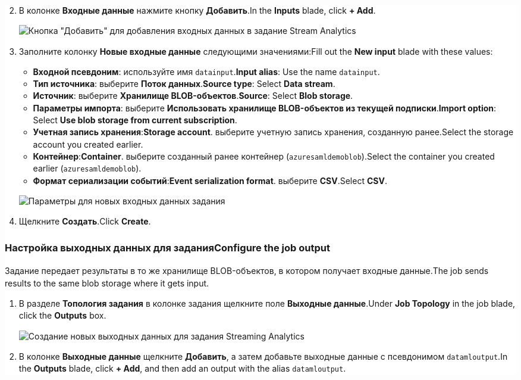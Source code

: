 2. <span data-ttu-id="fb7e0-187">В колонке **Входные данные** нажмите кнопку **Добавить**.</span><span class="sxs-lookup"><span data-stu-id="fb7e0-187">In the **Inputs** blade, click **+ Add**.</span></span>

   ![Кнопка "Добавить" для добавления входных данных в задание Stream Analytics](./media/stream-analytics-machine-learning-integration-tutorial/create-job-add-input-button.png)  

3. <span data-ttu-id="fb7e0-189">Заполните колонку **Новые входные данные** следующими значениями:</span><span class="sxs-lookup"><span data-stu-id="fb7e0-189">Fill out the **New input** blade with these values:</span></span>

    * <span data-ttu-id="fb7e0-190">**Входной псевдоним**: используйте имя `datainput`.</span><span class="sxs-lookup"><span data-stu-id="fb7e0-190">**Input alias**: Use the name `datainput`.</span></span>
    * <span data-ttu-id="fb7e0-191">**Тип источника**: выберите **Поток данных**.</span><span class="sxs-lookup"><span data-stu-id="fb7e0-191">**Source type**: Select **Data stream**.</span></span>
    * <span data-ttu-id="fb7e0-192">**Источник**: выберите **Хранилище BLOB-объектов**.</span><span class="sxs-lookup"><span data-stu-id="fb7e0-192">**Source**: Select **Blob storage**.</span></span>
    * <span data-ttu-id="fb7e0-193">**Параметры импорта**: выберите **Использовать хранилище BLOB-объектов из текущей подписки**.</span><span class="sxs-lookup"><span data-stu-id="fb7e0-193">**Import option**: Select **Use blob storage from current subscription**.</span></span> 
    * <span data-ttu-id="fb7e0-194">**Учетная запись хранения**:</span><span class="sxs-lookup"><span data-stu-id="fb7e0-194">**Storage account**.</span></span> <span data-ttu-id="fb7e0-195">выберите учетную запись хранения, созданную ранее.</span><span class="sxs-lookup"><span data-stu-id="fb7e0-195">Select the storage account you created earlier.</span></span>
    * <span data-ttu-id="fb7e0-196">**Контейнер**:</span><span class="sxs-lookup"><span data-stu-id="fb7e0-196">**Container**.</span></span> <span data-ttu-id="fb7e0-197">выберите созданный ранее контейнер (`azuresamldemoblob`).</span><span class="sxs-lookup"><span data-stu-id="fb7e0-197">Select the container you created earlier (`azuresamldemoblob`).</span></span>
    * <span data-ttu-id="fb7e0-198">**Формат сериализации событий**:</span><span class="sxs-lookup"><span data-stu-id="fb7e0-198">**Event serialization format**.</span></span> <span data-ttu-id="fb7e0-199">выберите **CSV**.</span><span class="sxs-lookup"><span data-stu-id="fb7e0-199">Select **CSV**.</span></span>

    ![Параметры для новых входных данных задания](./media/stream-analytics-machine-learning-integration-tutorial/stream-analytics-create-sa-input-new-portal.png)

4. <span data-ttu-id="fb7e0-201">Щелкните **Создать**.</span><span class="sxs-lookup"><span data-stu-id="fb7e0-201">Click **Create**.</span></span>

### <a name="configure-the-job-output"></a><span data-ttu-id="fb7e0-202">Настройка выходных данных для задания</span><span class="sxs-lookup"><span data-stu-id="fb7e0-202">Configure the job output</span></span>
<span data-ttu-id="fb7e0-203">Задание передает результаты в то же хранилище BLOB-объектов, в котором получает входные данные.</span><span class="sxs-lookup"><span data-stu-id="fb7e0-203">The job sends results to the same blob storage where it gets input.</span></span> 

1. <span data-ttu-id="fb7e0-204">В разделе **Топология задания** в колонке задания щелкните поле **Выходные данные**.</span><span class="sxs-lookup"><span data-stu-id="fb7e0-204">Under **Job Topology** in the job blade, click the **Outputs** box.</span></span>  
  
   ![Создание новых выходных данных для задания Streaming Analytics](./media/stream-analytics-machine-learning-integration-tutorial/create-output.png)  

2. <span data-ttu-id="fb7e0-206">В колонке **Выходные данные** щелкните **Добавить**, а затем добавьте выходные данные с псевдонимом `datamloutput`.</span><span class="sxs-lookup"><span data-stu-id="fb7e0-206">In the **Outputs** blade, click **+ Add**, and then add an output with the alias `datamloutput`.</span></span> 
